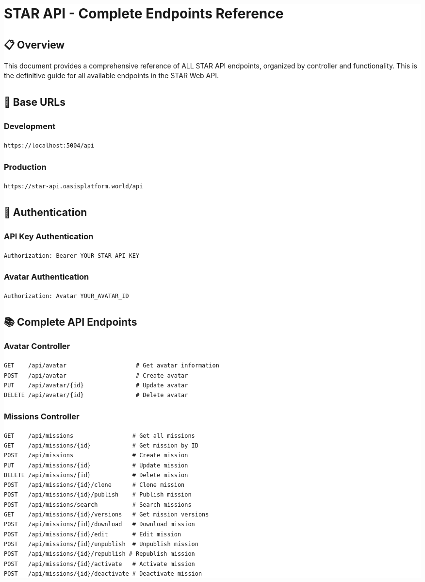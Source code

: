 # STAR API - Complete Endpoints Reference

## 📋 **Overview**

This document provides a comprehensive reference of ALL STAR API endpoints, organized by controller and functionality. This is the definitive guide for all available endpoints in the STAR Web API.

## 🔗 **Base URLs**

### **Development**
```
https://localhost:5004/api
```

### **Production**
```
https://star-api.oasisplatform.world/api
```

## 🔐 **Authentication**

### **API Key Authentication**
```http
Authorization: Bearer YOUR_STAR_API_KEY
```

### **Avatar Authentication**
```http
Authorization: Avatar YOUR_AVATAR_ID
```

## 📚 **Complete API Endpoints**

### **Avatar Controller**
```http
GET    /api/avatar                    # Get avatar information
POST   /api/avatar                    # Create avatar
PUT    /api/avatar/{id}               # Update avatar
DELETE /api/avatar/{id}               # Delete avatar
```

### **Missions Controller**
```http
GET    /api/missions                 # Get all missions
GET    /api/missions/{id}            # Get mission by ID
POST   /api/missions                 # Create mission
PUT    /api/missions/{id}            # Update mission
DELETE /api/missions/{id}            # Delete mission
POST   /api/missions/{id}/clone      # Clone mission
POST   /api/missions/{id}/publish    # Publish mission
POST   /api/missions/search          # Search missions
GET    /api/missions/{id}/versions   # Get mission versions
POST   /api/missions/{id}/download   # Download mission
POST   /api/missions/{id}/edit       # Edit mission
POST   /api/missions/{id}/unpublish  # Unpublish mission
POST   /api/missions/{id}/republish # Republish mission
POST   /api/missions/{id}/activate   # Activate mission
POST   /api/missions/{id}/deactivate # Deactivate mission
```
